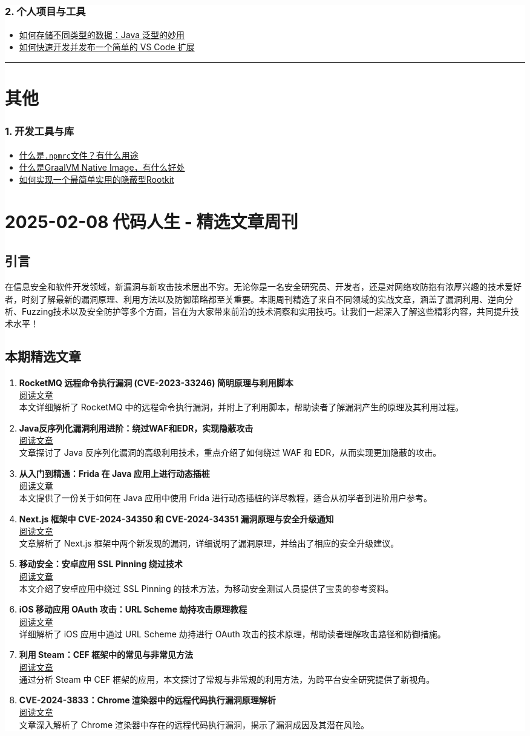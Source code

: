 ### 2. **个人项目与工具**
- [如何存储不同类型的数据：Java 泛型的妙用](https://juejin.cn//post/7435104074259660838)
- [如何快速开发并发布一个简单的 VS Code 扩展](https://juejin.cn//post/7436207799481597979)

---

# 其他

### 1. **开发工具与库**
- [什么是`.npmrc`文件？有什么用途](https://juejin.cn//post/7442306789721260058)
- [什么是GraalVM Native Image，有什么好处](https://juejin.cn//post/7436710515177717810)
- [如何实现一个最简单实用的隐蔽型Rootkit](https://juejin.cn//post/7442581229404225562)

# 2025-02-08 代码人生 - 精选文章周刊

## 引言

在信息安全和软件开发领域，新漏洞与新攻击技术层出不穷。无论你是一名安全研究员、开发者，还是对网络攻防抱有浓厚兴趣的技术爱好者，时刻了解最新的漏洞原理、利用方法以及防御策略都至关重要。本期周刊精选了来自不同领域的实战文章，涵盖了漏洞利用、逆向分析、Fuzzing技术以及安全防护等多个方面，旨在为大家带来前沿的技术洞察和实用技巧。让我们一起深入了解这些精彩内容，共同提升技术水平！

## 本期精选文章

1. **RocketMQ 远程命令执行漏洞 (CVE-2023-33246) 简明原理与利用脚本**  
   [阅读文章](https://juejin.cn/post/7468566313338961960)  
   本文详细解析了 RocketMQ 中的远程命令执行漏洞，并附上了利用脚本，帮助读者了解漏洞产生的原理及其利用过程。

2. **Java反序列化漏洞利用进阶：绕过WAF和EDR，实现隐蔽攻击**  
   [阅读文章](https://juejin.cn/post/7468524354438135823)  
   文章探讨了 Java 反序列化漏洞的高级利用技术，重点介绍了如何绕过 WAF 和 EDR，从而实现更加隐蔽的攻击。

3. **从入门到精通：Frida 在 Java 应用上进行动态插桩**  
   [阅读文章](https://juejin.cn/post/7468518615153115170)  
   本文提供了一份关于如何在 Java 应用中使用 Frida 进行动态插桩的详尽教程，适合从初学者到进阶用户参考。

4. **Next.js 框架中 CVE-2024-34350 和 CVE-2024-34351 漏洞原理与安全升级通知**  
   [阅读文章](https://juejin.cn/post/7468518615152984098)  
   文章解析了 Next.js 框架中两个新发现的漏洞，详细说明了漏洞原理，并给出了相应的安全升级建议。

5. **移动安全：安卓应用 SSL Pinning 绕过技术**  
   [阅读文章](https://juejin.cn/post/7468546999773593635)  
   本文介绍了安卓应用中绕过 SSL Pinning 的技术方法，为移动安全测试人员提供了宝贵的参考资料。

6. **iOS 移动应用 OAuth 攻击：URL Scheme 劫持攻击原理教程**  
   [阅读文章](https://juejin.cn/post/7468518615152640034)  
   详细解析了 iOS 应用中通过 URL Scheme 劫持进行 OAuth 攻击的技术原理，帮助读者理解攻击路径和防御措施。

7. **利用 Steam：CEF 框架中的常见与非常见方法**  
   [阅读文章](https://juejin.cn/post/7468546999773249571)  
   通过分析 Steam 中 CEF 框架的应用，本文探讨了常规与非常规的利用方法，为跨平台安全研究提供了新视角。

8. **CVE-2024-3833：Chrome 渲染器中的远程代码执行漏洞原理解析**  
   [阅读文章](https://juejin.cn/post/7468545863364739124)  
   文章深入解析了 Chrome 渲染器中存在的远程代码执行漏洞，揭示了漏洞成因及其潜在风险。

